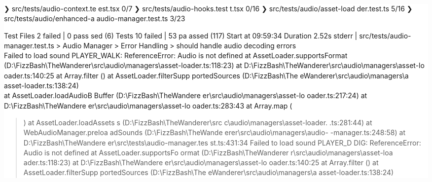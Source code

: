 
 ❯ src/tests/audio-context.te
est.tsx 0/7
 ❯ src/tests/audio-hooks.test
t.tsx 0/16
 ❯ src/tests/audio/asset-load
der.test.ts 5/16
 ❯ src/tests/audio/enhanced-a
audio-manager.test.ts 3/23    

 Test Files 2 failed | 0 pass
sed (6)
      Tests 10 failed | 53 pa
assed (117)
   Start at 09:59:34
   Duration 2.52s
stderr | src/tests/audio-manager.test.ts > Audio Manager > Error Handling > should handle audio decoding errors     
Failed to load sound PLAYER_WALK: ReferenceError: Audio is not defined
    at AssetLoader.supportsFormat (D:\FizzBash\TheWanderer\src\audio\managers\asset-loader.ts:118:23)
    at D:\FizzBash\TheWanderer\src\audio\managers\asset-lo
oader.ts:140:25
    at Array.filter (<anonymo
ous>)
    at AssetLoader.filterSupp
portedSources (D:\FizzBash\The
eWanderer\src\audio\managers\a
asset-loader.ts:138:24)       
    at AssetLoader.loadAudioB
Buffer (D:\FizzBash\TheWandere
er\src\audio\managers\asset-lo
oader.ts:217:24)
    at D:\FizzBash\TheWandere
er\src\audio\managers\asset-lo
oader.ts:283:43
    at Array.map (<anonymous>
>)
    at AssetLoader.loadAssets
s (D:\FizzBash\TheWanderer\src
c\audio\managers\asset-loader.
.ts:281:44)
    at WebAudioManager.preloa
adSounds (D:\FizzBash\TheWande
erer\src\audio\managers\audio-
-manager.ts:248:58)
    at D:\FizzBash\TheWandere
er\src\tests\audio-manager.tes
st.ts:431:34
Failed to load sound PLAYER_D
DIG: ReferenceError: Audio is 
 not defined
    at AssetLoader.supportsFo
ormat (D:\FizzBash\TheWanderer
r\src\audio\managers\asset-loa
ader.ts:118:23)
    at D:\FizzBash\TheWandere
er\src\audio\managers\asset-lo
oader.ts:140:25
    at Array.filter (<anonymo
ous>)
    at AssetLoader.filterSupp
portedSources (D:\FizzBash\The
eWanderer\src\audio\managers\a
asset-loader.ts:138:24)       